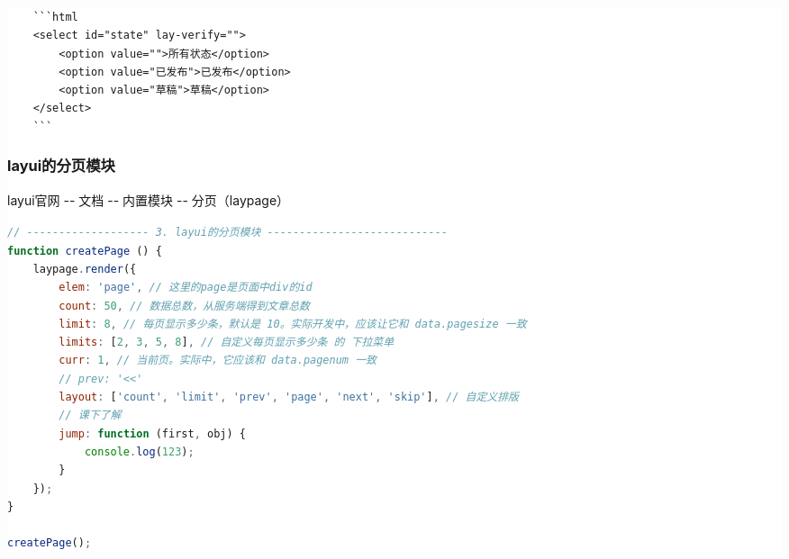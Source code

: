         ```html
        <select id="state" lay-verify="">
            <option value="">所有状态</option>
            <option value="已发布">已发布</option>
            <option value="草稿">草稿</option>
        </select>
        ```

        

### layui的分页模块

layui官网 -- 文档 -- 内置模块 -- 分页（laypage）

```js
// ------------------- 3. layui的分页模块 ----------------------------
function createPage () {
    laypage.render({
        elem: 'page', // 这里的page是页面中div的id
        count: 50, // 数据总数，从服务端得到文章总数
        limit: 8, // 每页显示多少条，默认是 10。实际开发中，应该让它和 data.pagesize 一致
        limits: [2, 3, 5, 8], // 自定义每页显示多少条 的 下拉菜单
        curr: 1, // 当前页。实际中，它应该和 data.pagenum 一致
        // prev: '<<'
        layout: ['count', 'limit', 'prev', 'page', 'next', 'skip'], // 自定义排版
        // 课下了解
        jump: function (first, obj) {
            console.log(123);
        }
    });
}

createPage();
```


